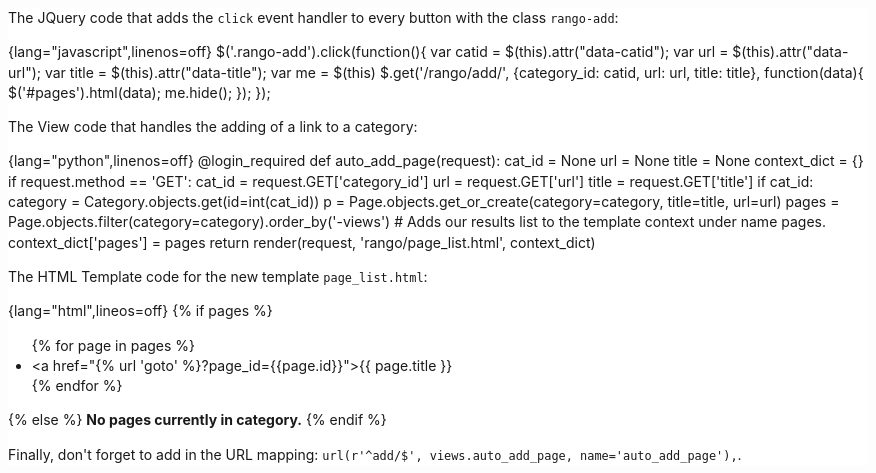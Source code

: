 
The JQuery code that adds the `click` event handler to every button with the class `rango-add`:
 
{lang="javascript",linenos=off}
	$('.rango-add').click(function(){
	    var catid = $(this).attr("data-catid");
	    var url = $(this).attr("data-url");
	    var title = $(this).attr("data-title");
	    var me = $(this)
	    $.get('/rango/add/', 
	        {category_id: catid, url: url, title: title}, function(data){
	            $('#pages').html(data);
	            me.hide();
	        });
	    });  

The View code that handles the adding of a link to a category:

{lang="python",linenos=off}
	@login_required
	def auto_add_page(request):
	    cat_id = None
	    url = None
	    title = None
	    context_dict = {}
	    if request.method == 'GET':
	        cat_id = request.GET['category_id']
	        url = request.GET['url']
	        title = request.GET['title']
	        if cat_id:
	            category = Category.objects.get(id=int(cat_id))
	            p = Page.objects.get_or_create(category=category, 
	                title=title, url=url)
	            pages = Page.objects.filter(category=category).order_by('-views')
	            # Adds our results list to the template context under name pages.
	            context_dict['pages'] = pages
	    return render(request, 'rango/page_list.html', context_dict)

The HTML Template code for the new template `page_list.html`:

{lang="html",lineos=off}
	{% if pages %}
	<ul>
	    {% for page in pages %}
	    <li><a href="{% url 'goto' %}?page_id={{page.id}}"\>{{ page.title }}</a></li>
	    {% endfor %}
	</ul>
	{% else %}
	    <strong>No pages currently in category.</strong>
	{% endif %}

Finally, don't forget to add in the URL mapping:  `url(r'^add/$', views.auto_add_page, name='auto_add_page'),`.
